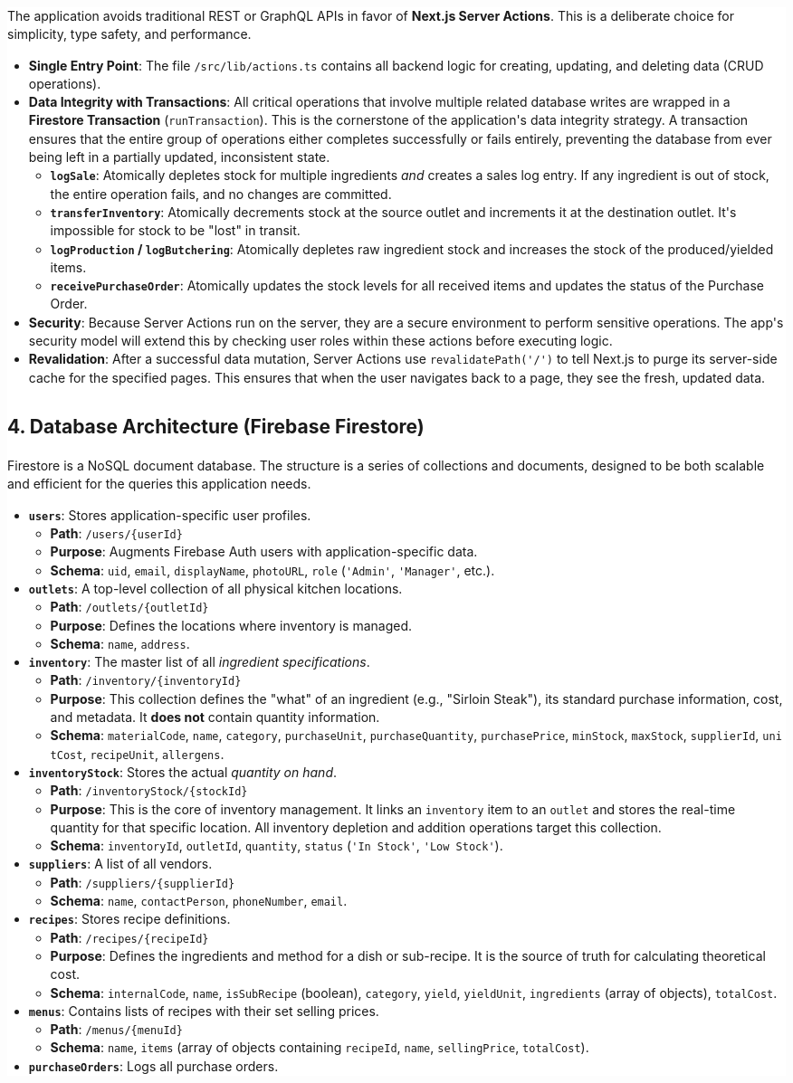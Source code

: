 The application avoids traditional REST or GraphQL APIs in favor of **Next.js Server Actions**. This is a deliberate choice for simplicity, type safety, and performance.

-   **Single Entry Point**: The file `/src/lib/actions.ts` contains all backend logic for creating, updating, and deleting data (CRUD operations).
-   **Data Integrity with Transactions**: All critical operations that involve multiple related database writes are wrapped in a **Firestore Transaction** (`runTransaction`). This is the cornerstone of the application's data integrity strategy. A transaction ensures that the entire group of operations either completes successfully or fails entirely, preventing the database from ever being left in a partially updated, inconsistent state.
    -   **`logSale`**: Atomically depletes stock for multiple ingredients *and* creates a sales log entry. If any ingredient is out of stock, the entire operation fails, and no changes are committed.
    -   **`transferInventory`**: Atomically decrements stock at the source outlet and increments it at the destination outlet. It's impossible for stock to be "lost" in transit.
    -   **`logProduction` / `logButchering`**: Atomically depletes raw ingredient stock and increases the stock of the produced/yielded items.
    -   **`receivePurchaseOrder`**: Atomically updates the stock levels for all received items and updates the status of the Purchase Order.
-   **Security**: Because Server Actions run on the server, they are a secure environment to perform sensitive operations. The app's security model will extend this by checking user roles within these actions before executing logic.
-   **Revalidation**: After a successful data mutation, Server Actions use `revalidatePath('/')` to tell Next.js to purge its server-side cache for the specified pages. This ensures that when the user navigates back to a page, they see the fresh, updated data.

## 4. Database Architecture (Firebase Firestore)

Firestore is a NoSQL document database. The structure is a series of collections and documents, designed to be both scalable and efficient for the queries this application needs.

-   **`users`**: Stores application-specific user profiles.
    -   **Path**: `/users/{userId}`
    -   **Purpose**: Augments Firebase Auth users with application-specific data.
    -   **Schema**: `uid`, `email`, `displayName`, `photoURL`, `role` (`'Admin'`, `'Manager'`, etc.).
-   **`outlets`**: A top-level collection of all physical kitchen locations.
    -   **Path**: `/outlets/{outletId}`
    -   **Purpose**: Defines the locations where inventory is managed.
    -   **Schema**: `name`, `address`.
-   **`inventory`**: The master list of all *ingredient specifications*.
    -   **Path**: `/inventory/{inventoryId}`
    -   **Purpose**: This collection defines the "what" of an ingredient (e.g., "Sirloin Steak"), its standard purchase information, cost, and metadata. It **does not** contain quantity information.
    -   **Schema**: `materialCode`, `name`, `category`, `purchaseUnit`, `purchaseQuantity`, `purchasePrice`, `minStock`, `maxStock`, `supplierId`, `unitCost`, `recipeUnit`, `allergens`.
-   **`inventoryStock`**: Stores the actual *quantity on hand*.
    -   **Path**: `/inventoryStock/{stockId}`
    -   **Purpose**: This is the core of inventory management. It links an `inventory` item to an `outlet` and stores the real-time quantity for that specific location. All inventory depletion and addition operations target this collection.
    -   **Schema**: `inventoryId`, `outletId`, `quantity`, `status` (`'In Stock'`, `'Low Stock'`).
-   **`suppliers`**: A list of all vendors.
    -   **Path**: `/suppliers/{supplierId}`
    -   **Schema**: `name`, `contactPerson`, `phoneNumber`, `email`.
-   **`recipes`**: Stores recipe definitions.
    -   **Path**: `/recipes/{recipeId}`
    -   **Purpose**: Defines the ingredients and method for a dish or sub-recipe. It is the source of truth for calculating theoretical cost.
    -   **Schema**: `internalCode`, `name`, `isSubRecipe` (boolean), `category`, `yield`, `yieldUnit`, `ingredients` (array of objects), `totalCost`.
-   **`menus`**: Contains lists of recipes with their set selling prices.
    -   **Path**: `/menus/{menuId}`
    -   **Schema**: `name`, `items` (array of objects containing `recipeId`, `name`, `sellingPrice`, `totalCost`).
-   **`purchaseOrders`**: Logs all purchase orders.